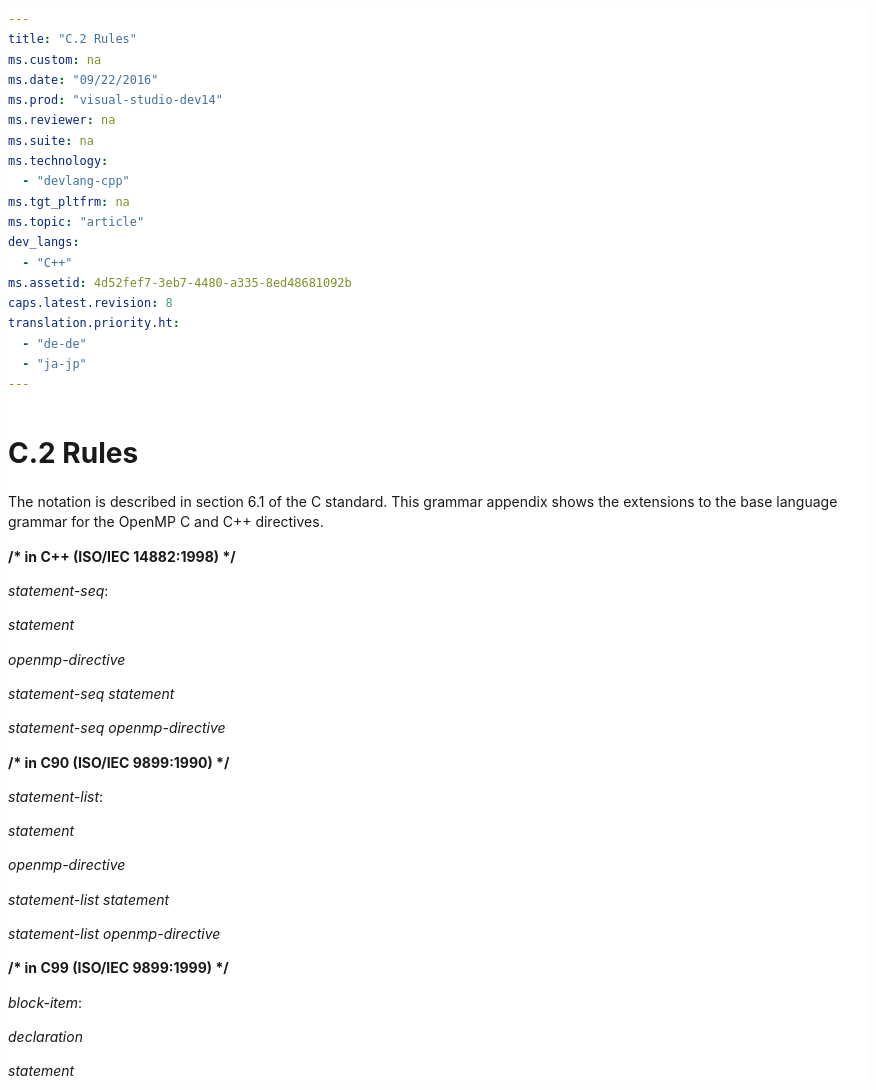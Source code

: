 ```yaml
---
title: "C.2 Rules"
ms.custom: na
ms.date: "09/22/2016"
ms.prod: "visual-studio-dev14"
ms.reviewer: na
ms.suite: na
ms.technology: 
  - "devlang-cpp"
ms.tgt_pltfrm: na
ms.topic: "article"
dev_langs: 
  - "C++"
ms.assetid: 4d52fef7-3eb7-4480-a335-8ed48681092b
caps.latest.revision: 8
translation.priority.ht: 
  - "de-de"
  - "ja-jp"
---
```

# C.2 Rules
The notation is described in section 6.1 of the C standard. This grammar appendix shows the extensions to the base language grammar for the OpenMP C and C++ directives.  
  
 **/\* in C++ (ISO/IEC 14882:1998) \*/**  
  
 *statement-seq*:  
  
 *statement*  
  
 *openmp-directive*  
  
 *statement-seq statement*  
  
 *statement-seq openmp-directive*  
  
 **/\* in C90 (ISO/IEC 9899:1990) \*/**  
  
 *statement-list*:  
  
 *statement*  
  
 *openmp-directive*  
  
 *statement-list statement*  
  
 *statement-list openmp-directive*  
  
 **/\* in C99 (ISO/IEC 9899:1999) \*/**  
  
 *block-item*:  
  
 *declaration*  
  
 *statement*  
  